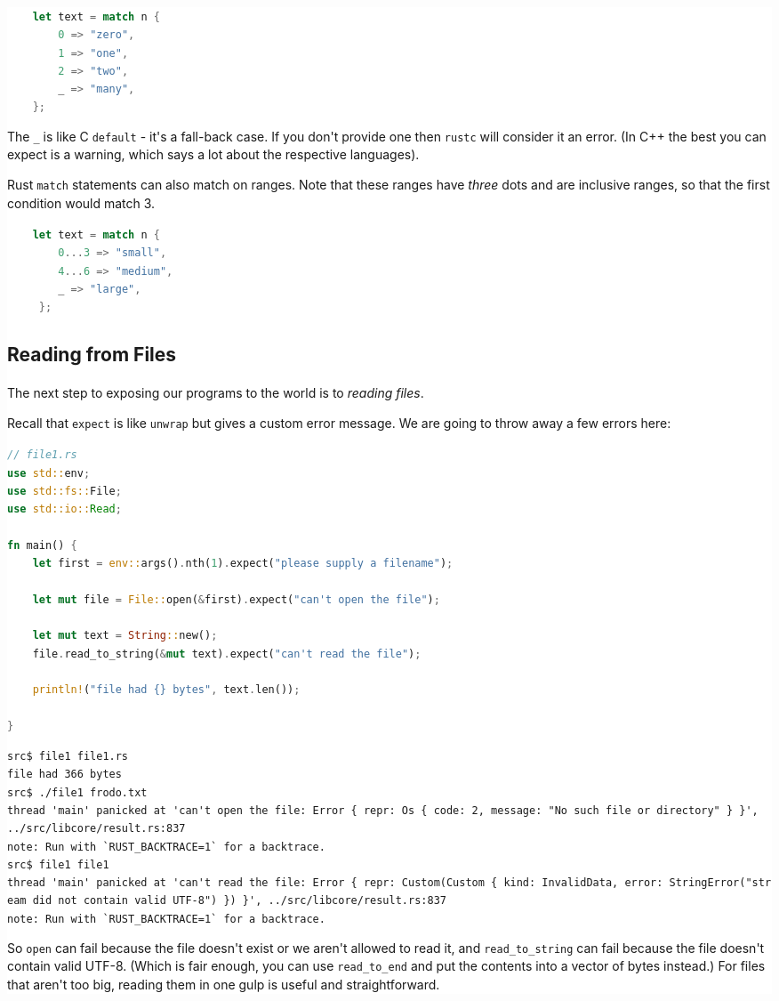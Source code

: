 ```rust
    let text = match n {
        0 => "zero",
        1 => "one",
        2 => "two",
        _ => "many",
    };
```
The `_` is like C `default` - it's a fall-back case. If you don't provide one then
`rustc` will consider it an error. (In C++ the best you can expect is a warning, which
says a lot about the respective languages).

Rust `match` statements can also match on ranges. Note that these ranges have
_three_ dots and are inclusive ranges, so that the first condition would match 3.

```rust
    let text = match n {
        0...3 => "small",
        4...6 => "medium",
        _ => "large",
     };
```
## Reading from Files

The next step to exposing our programs to the world is to _reading files_.

Recall that `expect` is like `unwrap` but gives a custom error message. We are
going to throw away a few errors here:

```rust
// file1.rs
use std::env;
use std::fs::File;
use std::io::Read;

fn main() {
    let first = env::args().nth(1).expect("please supply a filename");

    let mut file = File::open(&first).expect("can't open the file");

    let mut text = String::new();
    file.read_to_string(&mut text).expect("can't read the file");

    println!("file had {} bytes", text.len());

}
```
```
src$ file1 file1.rs
file had 366 bytes
src$ ./file1 frodo.txt
thread 'main' panicked at 'can't open the file: Error { repr: Os { code: 2, message: "No such file or directory" } }', ../src/libcore/result.rs:837
note: Run with `RUST_BACKTRACE=1` for a backtrace.
src$ file1 file1
thread 'main' panicked at 'can't read the file: Error { repr: Custom(Custom { kind: InvalidData, error: StringError("stream did not contain valid UTF-8") }) }', ../src/libcore/result.rs:837
note: Run with `RUST_BACKTRACE=1` for a backtrace.
```
So `open` can fail because the file doesn't exist or we aren't allowed to read it,
and `read_to_string` can fail because the file doesn't contain valid UTF-8. (Which is
fair enough, you can use `read_to_end` and put the contents into a vector of bytes
instead.) For files that aren't too big, reading them in one gulp is useful and
straightforward.

